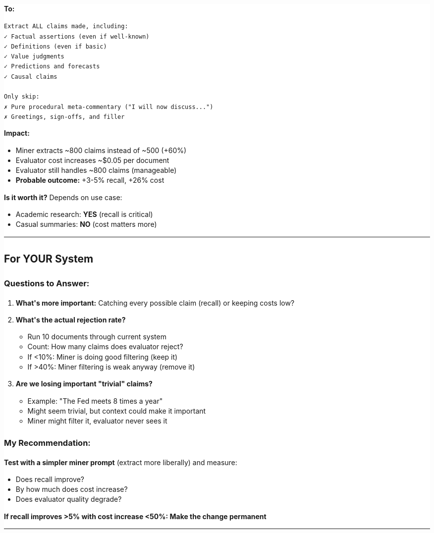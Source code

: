 **To:**
```
Extract ALL claims made, including:
✓ Factual assertions (even if well-known)
✓ Definitions (even if basic)
✓ Value judgments
✓ Predictions and forecasts
✓ Causal claims

Only skip:
✗ Pure procedural meta-commentary ("I will now discuss...")
✗ Greetings, sign-offs, and filler
```

**Impact:**
- Miner extracts ~800 claims instead of ~500 (+60%)
- Evaluator cost increases ~$0.05 per document
- Evaluator still handles ~800 claims (manageable)
- **Probable outcome:** +3-5% recall, +26% cost

**Is it worth it?** Depends on use case:
- Academic research: **YES** (recall is critical)
- Casual summaries: **NO** (cost matters more)

---

## For YOUR System

### Questions to Answer:

1. **What's more important:** Catching every possible claim (recall) or keeping costs low?

2. **What's the actual rejection rate?**
   - Run 10 documents through current system
   - Count: How many claims does evaluator reject?
   - If <10%: Miner is doing good filtering (keep it)
   - If >40%: Miner filtering is weak anyway (remove it)

3. **Are we losing important "trivial" claims?**
   - Example: "The Fed meets 8 times a year"
   - Might seem trivial, but context could make it important
   - Miner might filter it, evaluator never sees it

### My Recommendation:

**Test with a simpler miner prompt** (extract more liberally) and measure:
- Does recall improve?
- By how much does cost increase?
- Does evaluator quality degrade?

**If recall improves >5% with cost increase <50%: Make the change permanent**

---
